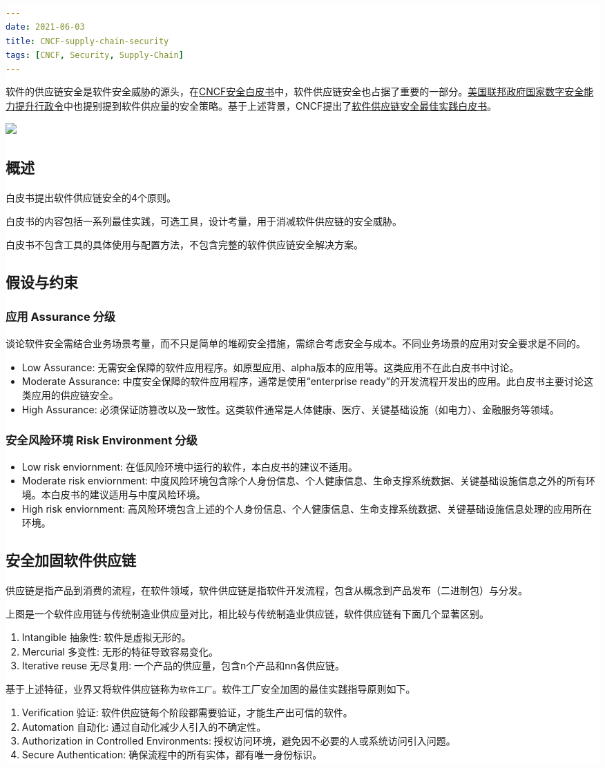 ```yaml
---
date: 2021-06-03
title: CNCF-supply-chain-security
tags: [CNCF, Security, Supply-Chain]
---
```


软件的供应链安全是软件安全威胁的源头，在[CNCF安全白皮书](https://github.com/cncf/tag-security/blob/main/security-whitepaper/CNCF_cloud-native-security-whitepaper-Nov2020.pdf)中，软件供应链安全也占据了重要的一部分。[美国联邦政府国家数字安全能力提升行政令](https://www.whitehouse.gov/briefing-room/presidential-actions/2021/05/12/executive-order-on-improving-the-nations-cybersecurity/)中也提别提到软件供应量的安全策略。基于上述背景，CNCF提出了[软件供应链安全最佳实践白皮书](https://github.com/cncf/tag-security/blob/main/supply-chain-security/supply-chain-security-paper/CNCF_SSCP_v1.pdf)。

![](/images/software-supply-chain/2caad364f0eff4d34a4f1d14b53d6746.png)

## 概述

白皮书提出软件供应链安全的4个原则。

白皮书的内容包括一系列最佳实践，可选工具，设计考量，用于消减软件供应链的安全威胁。

白皮书不包含工具的具体使用与配置方法，不包含完整的软件供应链安全解决方案。

## 假设与约束

### 应用 Assurance 分级

谈论软件安全需结合业务场景考量，而不只是简单的堆砌安全措施，需综合考虑安全与成本。不同业务场景的应用对安全要求是不同的。

- Low Assurance: 无需安全保障的软件应用程序。如原型应用、alpha版本的应用等。这类应用不在此白皮书中讨论。
- Moderate Assurance: 中度安全保障的软件应用程序，通常是使用“enterprise ready”的开发流程开发出的应用。此白皮书主要讨论这类应用的供应链安全。
- High Assurance: 必须保证防篡改以及一致性。这类软件通常是人体健康、医疗、关键基础设施（如电力）、金融服务等领域。

### 安全风险环境 Risk Environment 分级

- Low risk enviornment: 在低风险环境中运行的软件，本白皮书的建议不适用。
- Moderate risk enviornment: 中度风险环境包含除个人身份信息、个人健康信息、生命支撑系统数据、关键基础设施信息之外的所有环境。本白皮书的建议适用与中度风险环境。
- High risk enviornment: 高风险环境包含上述的个人身份信息、个人健康信息、生命支撑系统数据、关键基础设施信息处理的应用所在环境。

## 安全加固软件供应链

供应链是指产品到消费的流程，在软件领域，软件供应链是指软件开发流程，包含从概念到产品发布（二进制包）与分发。

上图是一个软件应用链与传统制造业供应量对比，相比较与传统制造业供应链，软件供应链有下面几个显著区别。

1. Intangible 抽象性: 软件是虚拟无形的。
2. Mercurial 多变性: 无形的特征导致容易变化。
3. Iterative reuse 无尽复用: 一个产品的供应量，包含n个产品和nn各供应链。

基于上述特征，业界又将软件供应链称为```软件工厂```。软件工厂安全加固的最佳实践指导原则如下。

1. Verification 验证: 软件供应链每个阶段都需要验证，才能生产出可信的软件。
2. Automation 自动化: 通过自动化减少人引入的不确定性。
3. Authorization in Controlled Environments: 授权访问环境，避免因不必要的人或系统访问引入问题。
4. Secure Authentication: 确保流程中的所有实体，都有唯一身份标识。
